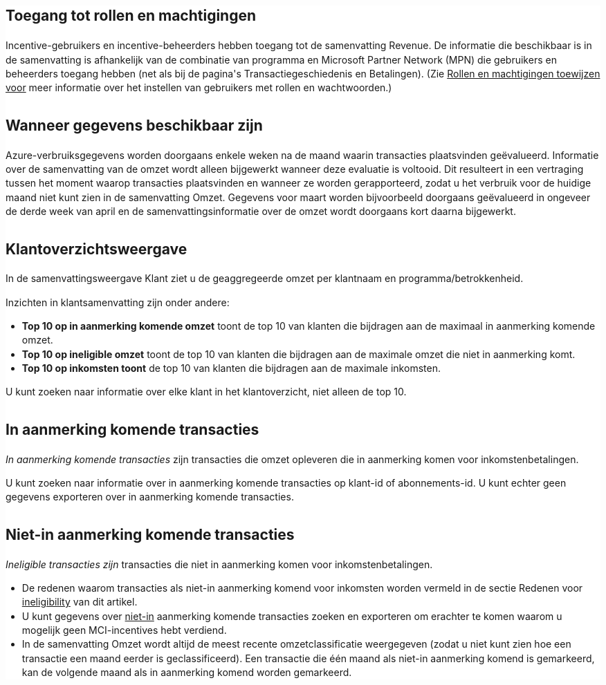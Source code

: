 ## <a name="access-roles-and-permissions"></a>Toegang tot rollen en machtigingen

Incentive-gebruikers en incentive-beheerders hebben toegang tot de samenvatting Revenue.
De informatie die beschikbaar is in de samenvatting is afhankelijk van de combinatie van programma en Microsoft Partner Network (MPN) die gebruikers en beheerders toegang hebben (net als bij de pagina's Transactiegeschiedenis en Betalingen). (Zie [Rollen en machtigingen toewijzen voor](permissions-overview.md) meer informatie over het instellen van gebruikers met rollen en wachtwoorden.)

## <a name="when-data-is-available"></a>Wanneer gegevens beschikbaar zijn

Azure-verbruiksgegevens worden doorgaans enkele weken na de maand waarin transacties plaatsvinden geëvalueerd. Informatie over de samenvatting van de omzet wordt alleen bijgewerkt wanneer deze evaluatie is voltooid. Dit resulteert in een vertraging tussen het moment waarop transacties plaatsvinden en wanneer ze worden gerapporteerd, zodat u het verbruik voor de huidige maand niet kunt zien in de samenvatting Omzet. Gegevens voor maart worden bijvoorbeeld doorgaans geëvalueerd in ongeveer de derde week van april en de samenvattingsinformatie over de omzet wordt doorgaans kort daarna bijgewerkt.

## <a name="customer-summary-view"></a>Klantoverzichtsweergave

In de samenvattingsweergave Klant ziet u de geaggregeerde omzet per klantnaam en programma/betrokkenheid.

Inzichten in klantsamenvatting zijn onder andere:

- **Top 10 op in aanmerking komende omzet** toont de top 10 van klanten die bijdragen aan de maximaal in aanmerking komende omzet.
- **Top 10 op ineligible omzet** toont de top 10 van klanten die bijdragen aan de maximale omzet die niet in aanmerking komt.
- **Top 10 op inkomsten toont** de top 10 van klanten die bijdragen aan de maximale inkomsten.

U kunt zoeken naar informatie over elke klant in het klantoverzicht, niet alleen de top 10.

## <a name="eligible-transactions"></a>In aanmerking komende transacties

*In aanmerking komende transacties* zijn transacties die omzet opleveren die in aanmerking komen voor inkomstenbetalingen.

U kunt zoeken naar informatie over in aanmerking komende transacties op klant-id of abonnements-id. U kunt echter geen gegevens exporteren over in aanmerking komende transacties.

## <a name="ineligible-transactions"></a>Niet-in aanmerking komende transacties

*Ineligible transacties zijn* transacties die niet in aanmerking komen voor inkomstenbetalingen.

- De redenen waarom transacties als niet-in aanmerking komend voor inkomsten worden vermeld in de sectie Redenen voor [ineligibility](#ineligibility-reasons) van dit artikel.
- U kunt gegevens over  [niet-in](#exporting-data) aanmerking komende transacties zoeken en exporteren om erachter te komen waarom u mogelijk geen MCI-incentives hebt verdiend.
- In de samenvatting Omzet wordt altijd de meest recente omzetclassificatie weergegeven (zodat u niet kunt zien hoe een transactie een maand eerder is geclassificeerd). Een transactie die één maand als niet-in aanmerking komend is gemarkeerd, kan de volgende maand als in aanmerking komend worden gemarkeerd.
